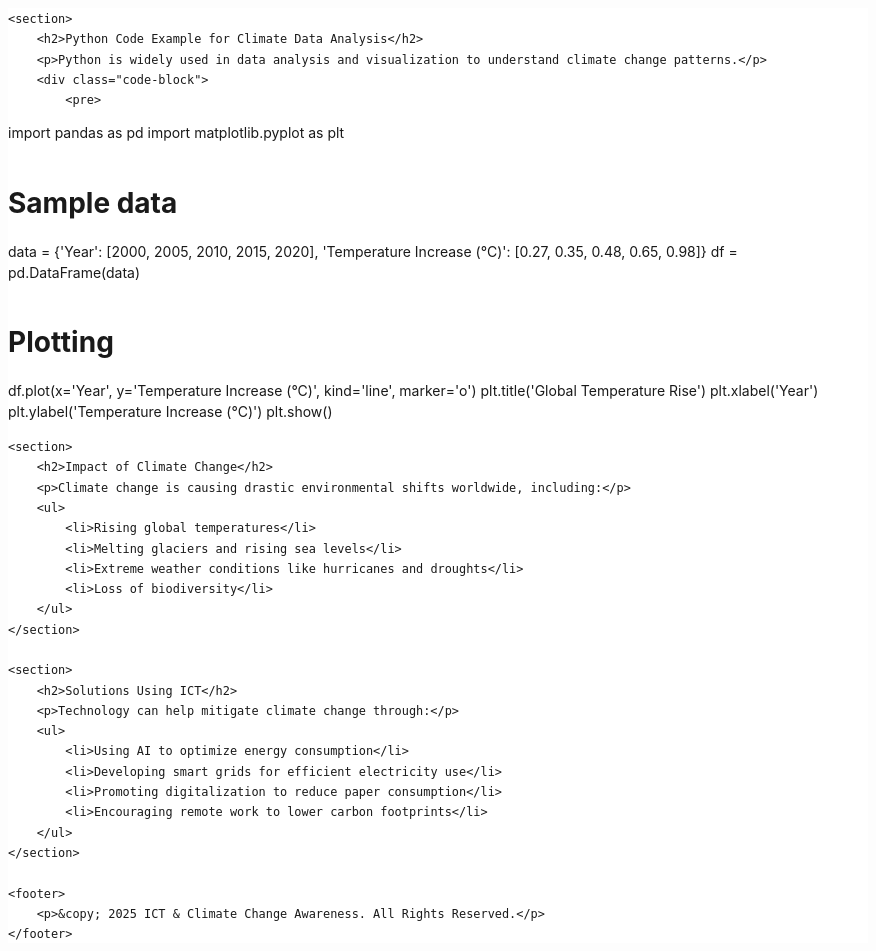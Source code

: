     <section>
        <h2>Python Code Example for Climate Data Analysis</h2>
        <p>Python is widely used in data analysis and visualization to understand climate change patterns.</p>
        <div class="code-block">
            <pre>
import pandas as pd
import matplotlib.pyplot as plt

# Sample data
data = {'Year': [2000, 2005, 2010, 2015, 2020],
        'Temperature Increase (°C)': [0.27, 0.35, 0.48, 0.65, 0.98]}
df = pd.DataFrame(data)

# Plotting
df.plot(x='Year', y='Temperature Increase (°C)', kind='line', marker='o')
plt.title('Global Temperature Rise')
plt.xlabel('Year')
plt.ylabel('Temperature Increase (°C)')
plt.show()
            </pre>
        </div>
    </section>
    
    <section>
        <h2>Impact of Climate Change</h2>
        <p>Climate change is causing drastic environmental shifts worldwide, including:</p>
        <ul>
            <li>Rising global temperatures</li>
            <li>Melting glaciers and rising sea levels</li>
            <li>Extreme weather conditions like hurricanes and droughts</li>
            <li>Loss of biodiversity</li>
        </ul>
    </section>
    
    <section>
        <h2>Solutions Using ICT</h2>
        <p>Technology can help mitigate climate change through:</p>
        <ul>
            <li>Using AI to optimize energy consumption</li>
            <li>Developing smart grids for efficient electricity use</li>
            <li>Promoting digitalization to reduce paper consumption</li>
            <li>Encouraging remote work to lower carbon footprints</li>
        </ul>
    </section>
    
    <footer>
        <p>&copy; 2025 ICT & Climate Change Awareness. All Rights Reserved.</p>
    </footer>
</body>
</html>
